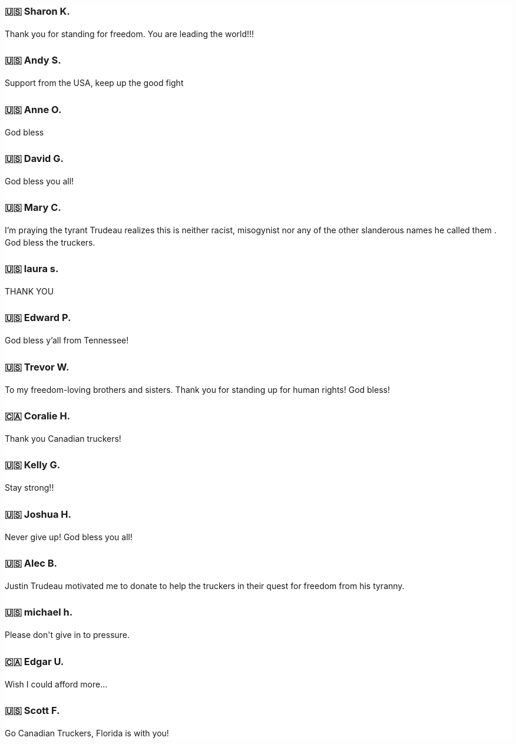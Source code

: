 ### 🇺🇸 Sharon K.
Thank you for standing for freedom.  You are leading the world!!!

### 🇺🇸 Andy S.
Support from the USA, keep up the good fight

### 🇺🇸 Anne O.
God bless

### 🇺🇸 David G.
God bless you all!

### 🇺🇸 Mary  C.
I’m praying the tyrant Trudeau realizes this is neither racist, misogynist nor any of the other slanderous names he called them . God bless the truckers. 

### 🇺🇸 laura s.
THANK YOU

### 🇺🇸 Edward P.
God bless y’all from Tennessee!

### 🇺🇸 Trevor W.
To my freedom-loving brothers and sisters. Thank you for standing up for human rights! God bless! 

### 🇨🇦 Coralie H.
Thank you Canadian truckers!

### 🇺🇸 Kelly  G.
Stay strong!!

### 🇺🇸 Joshua H.
Never give up! God bless you all!

### 🇺🇸 Alec B.
Justin Trudeau motivated me to donate to help the truckers in their quest for freedom from his tyranny.

### 🇺🇸 michael h.
Please don't give in to pressure.

### 🇨🇦 Edgar  U.
Wish I could afford more...

### 🇺🇸 Scott F.
Go Canadian Truckers, Florida is with you! 
